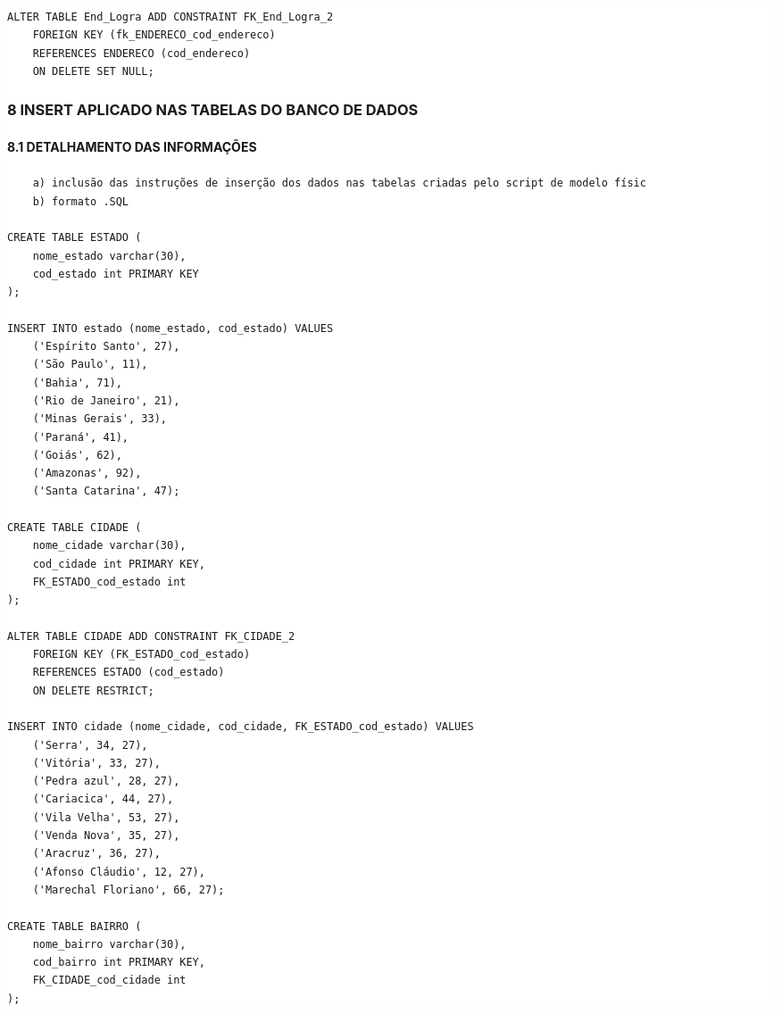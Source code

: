 	ALTER TABLE End_Logra ADD CONSTRAINT FK_End_Logra_2
	    FOREIGN KEY (fk_ENDERECO_cod_endereco)
	    REFERENCES ENDERECO (cod_endereco)
	    ON DELETE SET NULL;
         
### 8	INSERT APLICADO NAS TABELAS DO BANCO DE DADOS<br>
#### 8.1 DETALHAMENTO DAS INFORMAÇÕES
        a) inclusão das instruções de inserção dos dados nas tabelas criadas pelo script de modelo físic
        b) formato .SQL

	CREATE TABLE ESTADO (
	    nome_estado varchar(30),
	    cod_estado int PRIMARY KEY
	);
	
	INSERT INTO estado (nome_estado, cod_estado) VALUES 
		('Espírito Santo', 27),
		('São Paulo', 11),
		('Bahia', 71),
		('Rio de Janeiro', 21),
		('Minas Gerais', 33),
		('Paraná', 41),
		('Goiás', 62),
		('Amazonas', 92),
		('Santa Catarina', 47);

	CREATE TABLE CIDADE (
	    nome_cidade varchar(30),
	    cod_cidade int PRIMARY KEY,
	    FK_ESTADO_cod_estado int
	);
	
	ALTER TABLE CIDADE ADD CONSTRAINT FK_CIDADE_2
	    FOREIGN KEY (FK_ESTADO_cod_estado)
	    REFERENCES ESTADO (cod_estado)
	    ON DELETE RESTRICT;
	    
	INSERT INTO cidade (nome_cidade, cod_cidade, FK_ESTADO_cod_estado) VALUES 
		('Serra', 34, 27),
		('Vitória', 33, 27),
		('Pedra azul', 28, 27),
		('Cariacica', 44, 27),
		('Vila Velha', 53, 27),
		('Venda Nova', 35, 27),
		('Aracruz', 36, 27),
		('Afonso Cláudio', 12, 27),
		('Marechal Floriano', 66, 27);

	CREATE TABLE BAIRRO (
	    nome_bairro varchar(30),
	    cod_bairro int PRIMARY KEY,
	    FK_CIDADE_cod_cidade int
	);
	